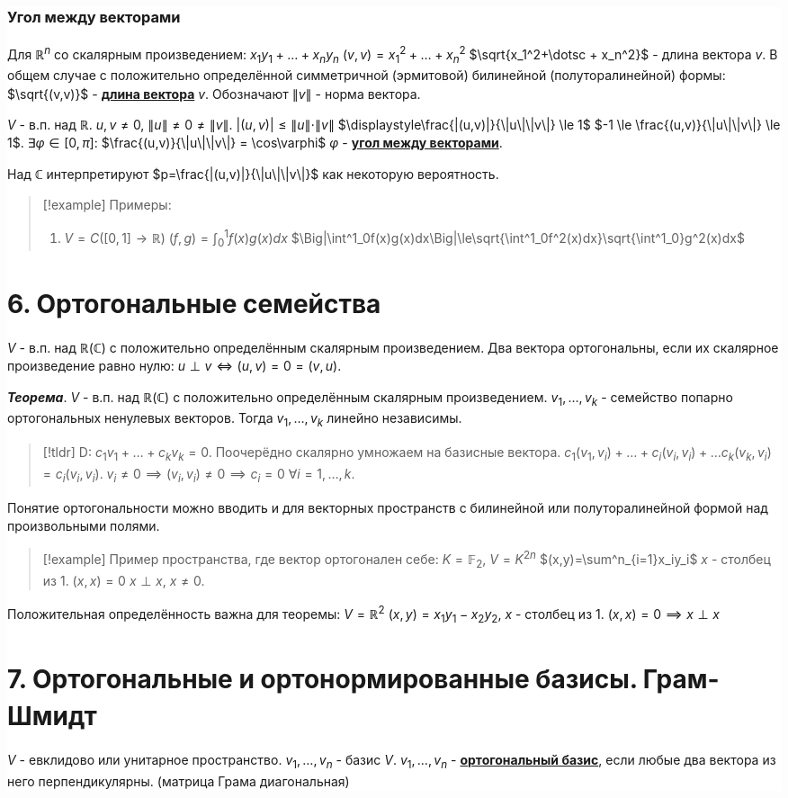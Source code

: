 ### Угол между векторами
Для $\mathbb{R}^n$ со скалярным произведением:
$x_1y_1+\dotsc + x_ny_n$
$(v,v)=x_1^2+\dotsc+x_n^2$
$\sqrt{x_1^2+\dotsc + x_n^2}$ - длина вектора $v$.
В общем случае с положительно определённой симметричной (эрмитовой) билинейной (полуторалинейной) формы:
$\sqrt{(v,v)}$ - <ins>**длина вектора**</ins> $v$.
Обозначают $\|v\|$ - норма вектора.

$V$ - в.п. над $\mathbb{R}$.
$u,v\neq0,\ \|u\| \neq 0 \neq \|v\|$.
$|(u,v)|\le \|u\|\cdot\|v\|$
$\displaystyle\frac{|(u,v)|}{\|u\|\|v\|} \le 1$
$-1 \le \frac{(u,v)}{\|u\|\|v\|} \le 1$.
$\exists \varphi \in [0, \pi]:$
$\frac{(u,v)}{\|u\|\|v\|} = \cos\varphi$
$\varphi$ - <ins>**угол между векторами**</ins>.

Над $\mathbb{C}$ интерпретируют $p=\frac{|(u,v)|}{\|u\|\|v\|}$ как некоторую вероятность.

>[!example] Примеры:
>1. $V = C([0,1]\to\mathbb{R})$
>   $(f,g) = \int^1_0 f(x)g(x)dx$
>   $\Big|\int^1_0f(x)g(x)dx\Big|\le\sqrt{\int^1_0f^2(x)dx}\sqrt{\int^1_0}g^2(x)dx$

# 6. Ортогональные семейства
$V$ - в.п. над $\mathbb{R}(\mathbb{C})$ с положительно определённым скалярным произведением.
Два вектора ортогональны, если их скалярное произведение равно нулю: $u\perp v \iff (u,v)=0=(v,u)$.

***Теорема***. $V$ - в.п. над $\mathbb{R}(\mathbb{C})$ с положительно определённым скалярным произведением. $v_1,\dotsc,v_k$ - семейство попарно ортогональных ненулевых векторов. Тогда $v_1,\dotsc,v_k$ линейно независимы.
>[!tldr] D:
>$c_1v_1+\dotsc+c_kv_k = 0$.
>Поочерёдно скалярно умножаем на базисные вектора.
>$c_1(v_1,v_i)+\dotsc+c_i(v_i,v_i) + \dotsc c_k(v_k,v_i) = c_i(v_i,v_i)$.
>$v_i\neq0 \implies (v_i,v_i)\neq0\implies c_i = 0 \ \forall i=1,\dotsc,k$.

Понятие ортогональности можно вводить и для векторных пространств с билинейной или полуторалинейной формой над произвольными полями. 
>[!example] Пример пространства, где вектор ортогонален себе:
>$K = \mathbb{F}_2,\ V= K^{2n}$
>$(x,y)=\sum^n_{i=1}x_iy_i$
>$x$ - столбец из 1. $(x,x)=0$
>$x\perp x,\ x \neq 0$.

Положительная определённость важна для теоремы: 
$V = \mathbb{R}^2$
$(x,y)=x_1y_1-x_2y_2,\ x$ - столбец из 1. $(x,x)=0 \implies x \perp x$

# 7. Ортогональные и ортонормированные базисы. Грам-Шмидт
$V$ - евклидово или унитарное пространство.
$v_1,\dotsc,v_n$ - базис $V$.
$v_1,\dotsc,v_n$ - <ins>**ортогональный базис**</ins>, если любые два вектора из него перпендикулярны. 
(матрица Грама диагональная)
